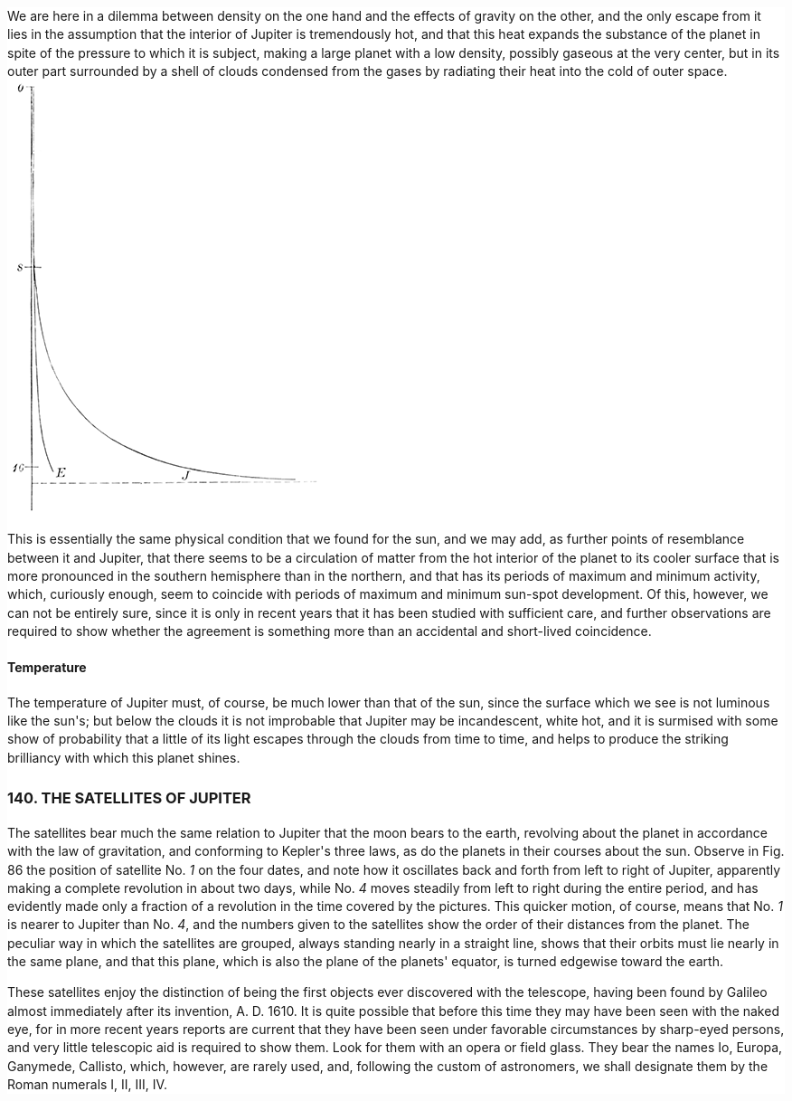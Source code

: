 We are here in a dilemma between density on the one hand and the effects
of gravity on the other, and the only escape from it lies in the
assumption that the interior of Jupiter is tremendously hot, and that
this heat expands the substance of the planet in spite of the pressure
to which it is subject, making a large planet with a low density,
possibly gaseous at the very center, but in its outer part surrounded by
a shell of clouds condensed from the gases by radiating their heat into
the cold of outer space.
![FIG. 88.--Increase of density in the atmospheres of Jupiter and the earth.][fig88]

This is essentially the same physical condition that we found for the
sun, and we may add, as further points of resemblance between it and
Jupiter, that there seems to be a circulation of matter from the hot
interior of the planet to its cooler surface that is more pronounced in
the southern hemisphere than in the northern, and that has its periods
of maximum and minimum activity, which, curiously enough, seem to
coincide with periods of maximum and minimum sun-spot development. Of
this, however, we can not be entirely sure, since it is only in recent
years that it has been studied with sufficient care, and further
observations are required to show whether the agreement is something
more than an accidental and short-lived coincidence.

#### Temperature
The temperature of Jupiter must, of course, be much
lower than that of the sun, since the surface which we see is not
luminous like the sun's; but below the clouds it is not improbable that
Jupiter may be incandescent, white hot, and it is surmised with some
show of probability that a little of its light escapes through the
clouds from time to time, and helps to produce the striking brilliancy
with which this planet shines.

### 140. THE SATELLITES OF JUPITER

The satellites bear much the same
relation to Jupiter that the moon bears to the earth, revolving about
the planet in accordance with the law of gravitation, and conforming to
Kepler's three laws, as do the planets in their courses about the sun.
Observe in Fig. 86 the position of satellite No. _1_ on the four dates,
and note how it oscillates back and forth from left to right of Jupiter,
apparently making a complete revolution in about two days, while No. _4_
moves steadily from left to right during the entire period, and has
evidently made only a fraction of a revolution in the time covered by
the pictures. This quicker motion, of course, means that No. _1_ is
nearer to Jupiter than No. _4_, and the numbers given to the satellites
show the order of their distances from the planet. The peculiar way in
which the satellites are grouped, always standing nearly in a straight
line, shows that their orbits must lie nearly in the same plane, and
that this plane, which is also the plane of the planets' equator, is
turned edgewise toward the earth.

These satellites enjoy the distinction of being the first objects ever
discovered with the telescope, having been found by Galileo almost
immediately after its invention, A. D. 1610. It is quite possible that
before this time they may have been seen with the naked eye, for in more
recent years reports are current that they have been seen under
favorable circumstances by sharp-eyed persons, and very little
telescopic aid is required to show them. Look for them with an opera or
field glass. They bear the names Io, Europa, Ganymede, Callisto, which,
however, are rarely used, and, following the custom of astronomers, we
shall designate them by the Roman numerals I, II, III, IV.


[img11]: assets/i265.jpg "WILLIAM HERSCHEL (1738-1822)."
[img12]: assets/i279.jpg "PLATE III. MAP OF MARS (AFTER SCHIAPARELLI)"
[fig84]: assets/i243a.png "FIG. 84.--The inner planets and the moon."
[fig85]: assets/i243b.png "FIG. 85.--The outer planets."
[fig86]: assets/i247.jpg "FIG. 86.--Jupiter and his satellites."
[fig87]: assets/i248.jpg "FIG. 87.--Drawings of Jupiter made at the 36-inch telescope of the Lick Observatory.--KEELER."
[fig88]: assets/i252.png "FIG. 88.--Increase of density in the atmospheres of Jupiter and the earth."
[fig89]: assets/i254.png "FIG. 89.--Orbits of Jupiter's satellites."
[fig90]: assets/i255.png "FIG. 90.--Jupiter's satellites compared with the earth and moon."
[fig91]: assets/i258.jpg "FIG. 91.--Aspects of Saturn's rings."
[fig92]: assets/i259.png "FIG. 92.--Aspects of the ring in their relation to Saturn's orbital motion."
[fig93]: assets/i261.jpg "FIG. 93.--Saturn."
[fig94]: assets/i268.jpg "FIG. 94.--The phases of Venus.--ANTONIADI."
[fig95]: assets/i272.jpg "FIG. 95.--Mars.--SCHAEBERLE."
[fig96]: assets/i273.jpg "FIG. 96.--Four views of Mars differing 90° in longitude.--BARNARD."
[fig97]: assets/i274.jpg "FIG. 97.--The south polar cap of Mars in 1894.--BARNARD."
[fig98]: assets/i276.jpg "FIG. 98.--The same face of Mars at three different seasons.--LOWELL."
[fig99]: assets/i278.jpg "FIG. 99.--A chart of Mars, 1898-'99.--CERULLI."
[fig100]: assets/i282.png "FIG. 100.--The size of the first four asteroids.--BARNARD."